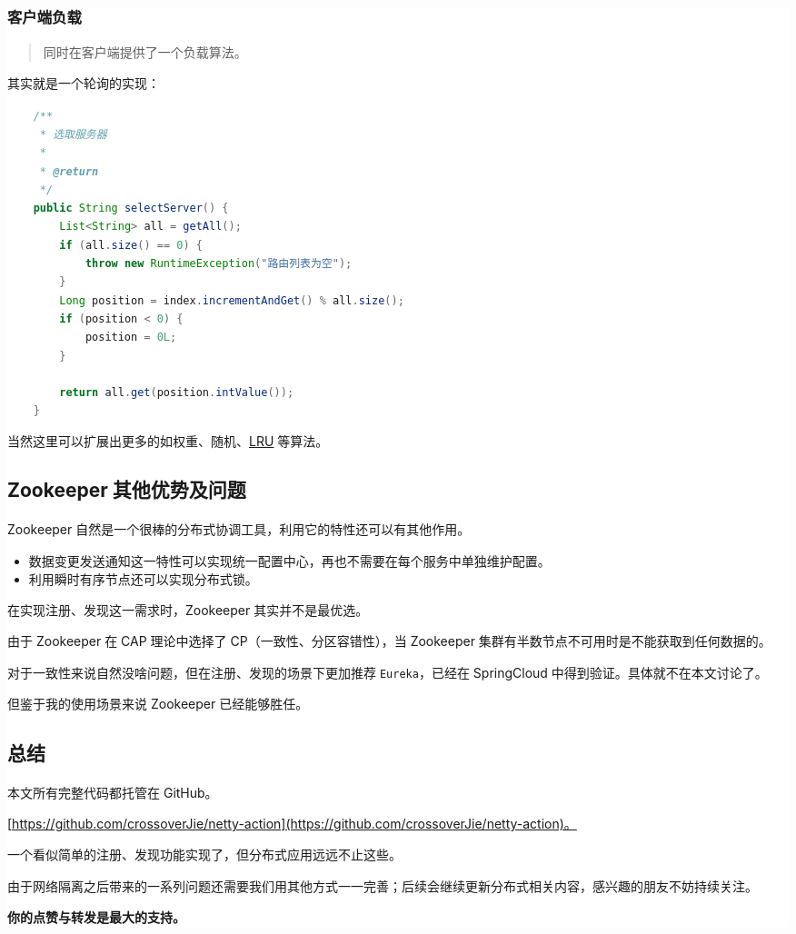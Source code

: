 ### 客户端负载

> 同时在客户端提供了一个负载算法。


其实就是一个轮询的实现：

```java
    /**
     * 选取服务器
     *
     * @return
     */
    public String selectServer() {
        List<String> all = getAll();
        if (all.size() == 0) {
            throw new RuntimeException("路由列表为空");
        }
        Long position = index.incrementAndGet() % all.size();
        if (position < 0) {
            position = 0L;
        }

        return all.get(position.intValue());
    }
```

当然这里可以扩展出更多的如权重、随机、[LRU](https://crossoverjie.top/%2F2018%2F04%2F07%2Falgorithm%2FLRU-cache%2F) 等算法。


## Zookeeper 其他优势及问题

Zookeeper 自然是一个很棒的分布式协调工具，利用它的特性还可以有其他作用。

- 数据变更发送通知这一特性可以实现统一配置中心，再也不需要在每个服务中单独维护配置。
- 利用瞬时有序节点还可以实现分布式锁。

在实现注册、发现这一需求时，Zookeeper 其实并不是最优选。

由于 Zookeeper 在 CAP 理论中选择了 CP（一致性、分区容错性），当 Zookeeper 集群有半数节点不可用时是不能获取到任何数据的。

对于一致性来说自然没啥问题，但在注册、发现的场景下更加推荐 `Eureka`，已经在 SpringCloud 中得到验证。具体就不在本文讨论了。

但鉴于我的使用场景来说 Zookeeper 已经能够胜任。


## 总结

本文所有完整代码都托管在 GitHub。

[https://github.com/crossoverJie/netty-action](https://github.com/crossoverJie/netty-action)。


一个看似简单的注册、发现功能实现了，但分布式应用远远不止这些。

由于网络隔离之后带来的一系列问题还需要我们用其他方式一一完善；后续会继续更新分布式相关内容，感兴趣的朋友不妨持续关注。

**你的点赞与转发是最大的支持。**
